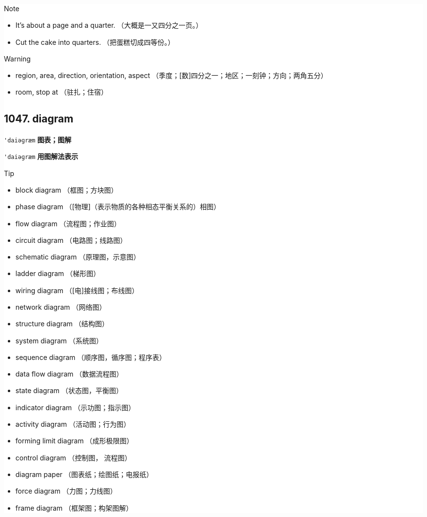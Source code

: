 > [!NOTE]
>
> - It’s about a page and a quarter. （大概是一又四分之一页。）
>
> - Cut the cake into quarters. （把蛋糕切成四等份。）
>

> [!WARNING]
>
> - region, area, direction, orientation, aspect （季度；[数]四分之一；地区；一刻钟；方向；两角五分）
>
> - room, stop at （驻扎；住宿）
>

## 1047. diagram

`'daiəɡræm`  **图表；图解**

`'daiəɡræm`  **用图解法表示**

> [!TIP]
>
> - block diagram （框图；方块图）
>
> - phase diagram （[物理]（表示物质的各种相态平衡关系的）相图）
>
> - flow diagram （流程图；作业图）
>
> - circuit diagram （电路图；线路图）
>
> - schematic diagram （原理图，示意图）
>
> - ladder diagram （梯形图）
>
> - wiring diagram （[电]接线图；布线图）
>
> - network diagram （网络图）
>
> - structure diagram （结构图）
>
> - system diagram （系统图）
>
> - sequence diagram （顺序图，循序图；程序表）
>
> - data flow diagram （数据流程图）
>
> - state diagram （状态图，平衡图）
>
> - indicator diagram （示功图；指示图）
>
> - activity diagram （活动图；行为图）
>
> - forming limit diagram （成形极限图）
>
> - control diagram （控制图， 流程图）
>
> - diagram paper （图表纸；绘图纸；电报纸）
>
> - force diagram （力图；力线图）
>
> - frame diagram （框架图；构架图解）
>
